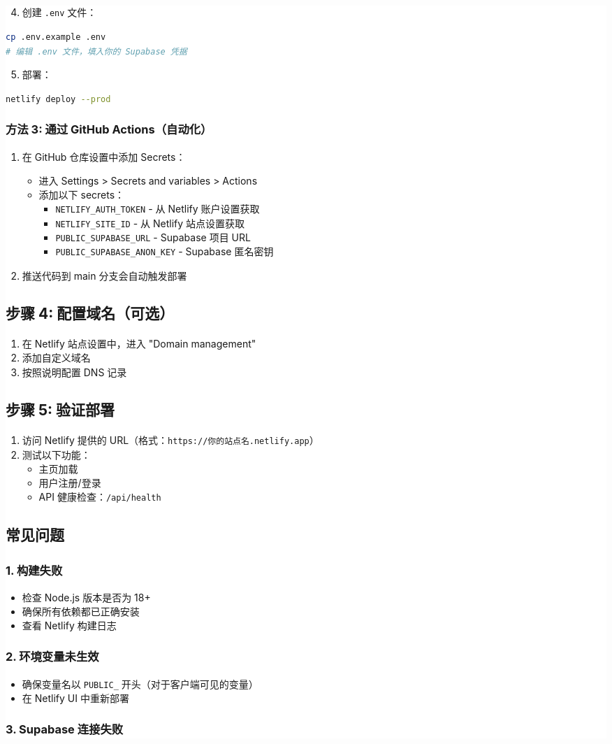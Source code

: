 4. 创建 `.env` 文件：

```bash
cp .env.example .env
# 编辑 .env 文件，填入你的 Supabase 凭据
```

5. 部署：

```bash
netlify deploy --prod
```

### 方法 3: 通过 GitHub Actions（自动化）

1. 在 GitHub 仓库设置中添加 Secrets：

   - 进入 Settings > Secrets and variables > Actions
   - 添加以下 secrets：
     - `NETLIFY_AUTH_TOKEN` - 从 Netlify 账户设置获取
     - `NETLIFY_SITE_ID` - 从 Netlify 站点设置获取
     - `PUBLIC_SUPABASE_URL` - Supabase 项目 URL
     - `PUBLIC_SUPABASE_ANON_KEY` - Supabase 匿名密钥

2. 推送代码到 main 分支会自动触发部署

## 步骤 4: 配置域名（可选）

1. 在 Netlify 站点设置中，进入 "Domain management"
2. 添加自定义域名
3. 按照说明配置 DNS 记录

## 步骤 5: 验证部署

1. 访问 Netlify 提供的 URL（格式：`https://你的站点名.netlify.app`）
2. 测试以下功能：
   - 主页加载
   - 用户注册/登录
   - API 健康检查：`/api/health`

## 常见问题

### 1. 构建失败

- 检查 Node.js 版本是否为 18+
- 确保所有依赖都已正确安装
- 查看 Netlify 构建日志

### 2. 环境变量未生效

- 确保变量名以 `PUBLIC_` 开头（对于客户端可见的变量）
- 在 Netlify UI 中重新部署

### 3. Supabase 连接失败
